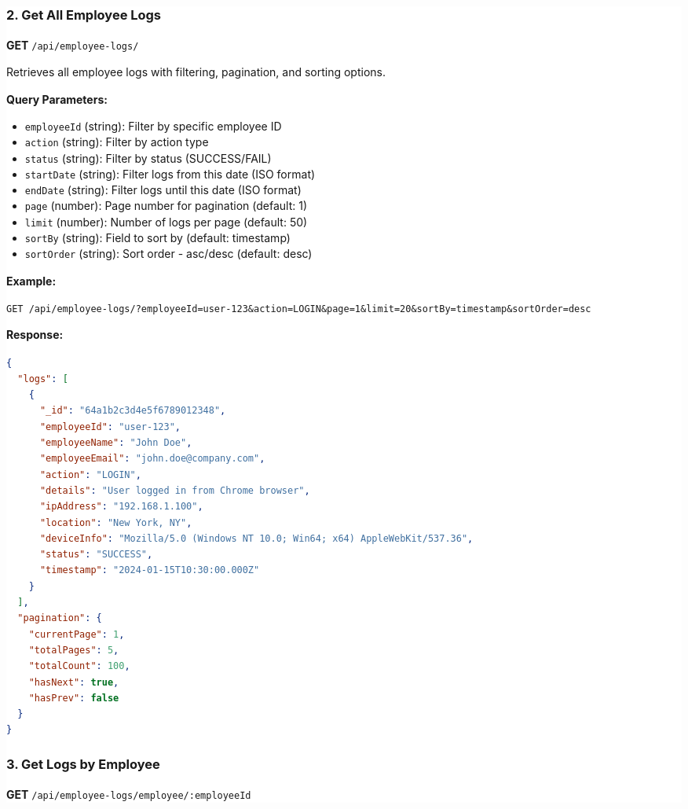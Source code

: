 ### 2. Get All Employee Logs
**GET** `/api/employee-logs/`

Retrieves all employee logs with filtering, pagination, and sorting options.

**Query Parameters:**
- `employeeId` (string): Filter by specific employee ID
- `action` (string): Filter by action type
- `status` (string): Filter by status (SUCCESS/FAIL)
- `startDate` (string): Filter logs from this date (ISO format)
- `endDate` (string): Filter logs until this date (ISO format)
- `page` (number): Page number for pagination (default: 1)
- `limit` (number): Number of logs per page (default: 50)
- `sortBy` (string): Field to sort by (default: timestamp)
- `sortOrder` (string): Sort order - asc/desc (default: desc)

**Example:**
```
GET /api/employee-logs/?employeeId=user-123&action=LOGIN&page=1&limit=20&sortBy=timestamp&sortOrder=desc
```

**Response:**
```json
{
  "logs": [
    {
      "_id": "64a1b2c3d4e5f6789012348",
      "employeeId": "user-123",
      "employeeName": "John Doe",
      "employeeEmail": "john.doe@company.com",
      "action": "LOGIN",
      "details": "User logged in from Chrome browser",
      "ipAddress": "192.168.1.100",
      "location": "New York, NY",
      "deviceInfo": "Mozilla/5.0 (Windows NT 10.0; Win64; x64) AppleWebKit/537.36",
      "status": "SUCCESS",
      "timestamp": "2024-01-15T10:30:00.000Z"
    }
  ],
  "pagination": {
    "currentPage": 1,
    "totalPages": 5,
    "totalCount": 100,
    "hasNext": true,
    "hasPrev": false
  }
}
```

### 3. Get Logs by Employee
**GET** `/api/employee-logs/employee/:employeeId`
